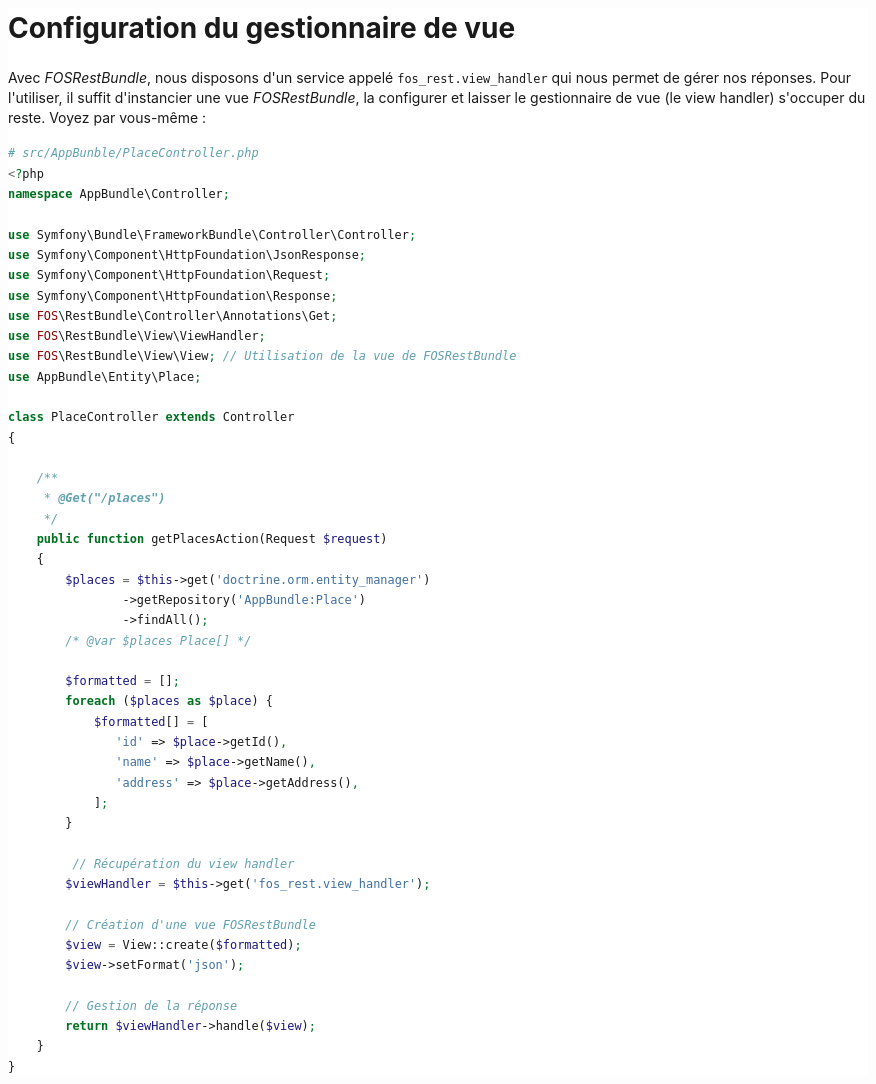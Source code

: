 # Configuration du gestionnaire de vue
Avec *FOSRestBundle*, nous disposons d'un service appelé `fos_rest.view_handler` qui nous permet de gérer nos réponses.
Pour l'utiliser, il suffit d'instancier une vue *FOSRestBundle*, la configurer et laisser le gestionnaire de vue (le view handler) s'occuper du reste.
Voyez par vous-même :
```php
# src/AppBunble/PlaceController.php
<?php
namespace AppBundle\Controller;

use Symfony\Bundle\FrameworkBundle\Controller\Controller;
use Symfony\Component\HttpFoundation\JsonResponse;
use Symfony\Component\HttpFoundation\Request;
use Symfony\Component\HttpFoundation\Response;
use FOS\RestBundle\Controller\Annotations\Get;
use FOS\RestBundle\View\ViewHandler;
use FOS\RestBundle\View\View; // Utilisation de la vue de FOSRestBundle
use AppBundle\Entity\Place;

class PlaceController extends Controller
{

    /**
     * @Get("/places")
     */
    public function getPlacesAction(Request $request)
    {
        $places = $this->get('doctrine.orm.entity_manager')
                ->getRepository('AppBundle:Place')
                ->findAll();
        /* @var $places Place[] */
        
        $formatted = [];
        foreach ($places as $place) {
            $formatted[] = [
               'id' => $place->getId(),
               'name' => $place->getName(),
               'address' => $place->getAddress(),
            ];
        }

         // Récupération du view handler
        $viewHandler = $this->get('fos_rest.view_handler');

        // Création d'une vue FOSRestBundle
        $view = View::create($formatted);
        $view->setFormat('json');
        
        // Gestion de la réponse
        return $viewHandler->handle($view);
    }
}
```
